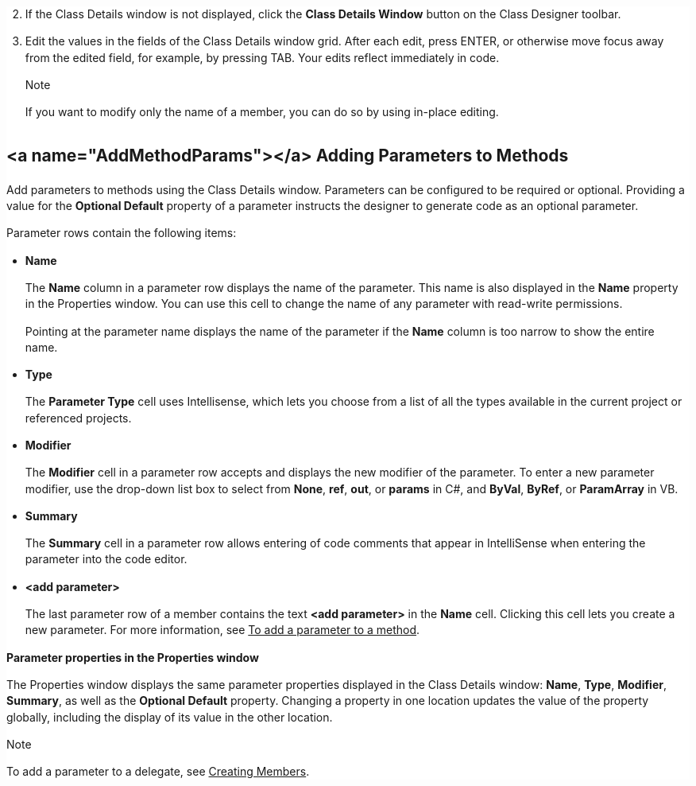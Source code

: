 2.  If the Class Details window is not displayed, click the **Class Details Window** button on the Class Designer toolbar.  
  
3.  Edit the values in the fields of the Class Details window grid. After each edit, press ENTER, or otherwise move focus away from the edited field, for example, by pressing TAB. Your edits reflect immediately in code.  
  
    > [!NOTE]
    >  If you want to modify only the name of a member, you can do so by using in-place editing.  
  
##  \<a name="AddMethodParams">\</a> Adding Parameters to Methods  
 Add parameters to methods using the Class Details window. Parameters can be configured to be required or optional. Providing a value for the **Optional Default** property of a parameter instructs the designer to generate code as an optional parameter.  
  
 Parameter rows contain the following items:  
  
-   **Name**  
  
     The **Name** column in a parameter row displays the name of the parameter. This name is also displayed in the **Name** property in the Properties window. You can use this cell to change the name of any parameter with read-write permissions.  
  
     Pointing at the parameter name displays the name of the parameter if the **Name** column is too narrow to show the entire name.  
  
-   **Type**  
  
     The **Parameter Type** cell uses Intellisense, which lets you choose from a list of all the types available in the current project or referenced projects.  
  
-   **Modifier**  
  
     The **Modifier** cell in a parameter row accepts and displays the new modifier of the parameter. To enter a new parameter modifier, use the drop-down list box to select from **None**, **ref**, **out**, or **params** in C#, and **ByVal**, **ByRef**, or **ParamArray** in VB.  
  
-   **Summary**  
  
     The **Summary** cell in a parameter row allows entering of code comments that appear in IntelliSense when entering the parameter into the code editor.  
  
-   **\<add parameter>**  
  
     The last parameter row of a member contains the text **\<add parameter>** in the **Name** cell. Clicking this cell lets you create a new parameter. For more information, see [To add a parameter to a method](../vs140/creating-and-configuring-type-members--class-designer-.md#HowToAddParameterToMethod).  
  
 **Parameter properties in the Properties window**  
  
 The Properties window displays the same parameter properties displayed in the Class Details window: **Name**, **Type**, **Modifier**, **Summary**, as well as the **Optional Default** property. Changing a property in one location updates the value of the property globally, including the display of its value in the other location.  
  
> [!NOTE]
>  To add a parameter to a delegate, see [Creating Members](../vs140/creating-and-configuring-type-members--class-designer-.md#CreateMembers).  
  